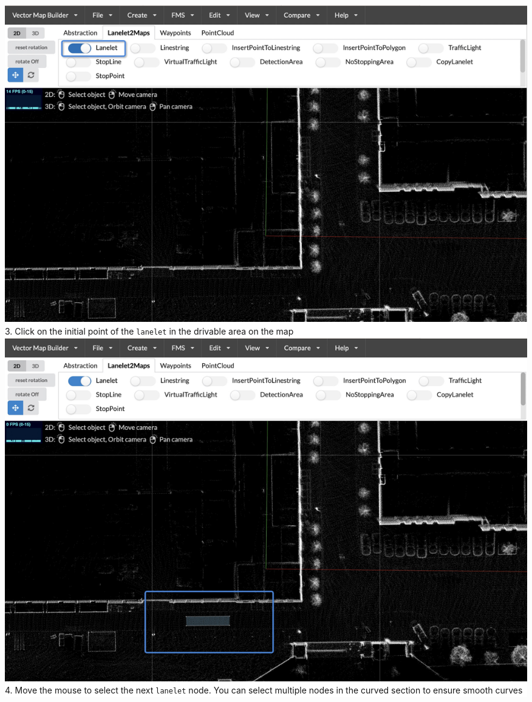 ![select_lanelet_tool](./images/select_lanelet_tool.jpg)
3. Click on the initial point of the `lanelet` in the drivable area on the map
![draw_lanelet_1](./images/draw_lanelet_1.jpg)
4. Move the mouse to select the next `lanelet` node. You can select multiple nodes in the curved section to ensure smooth curves